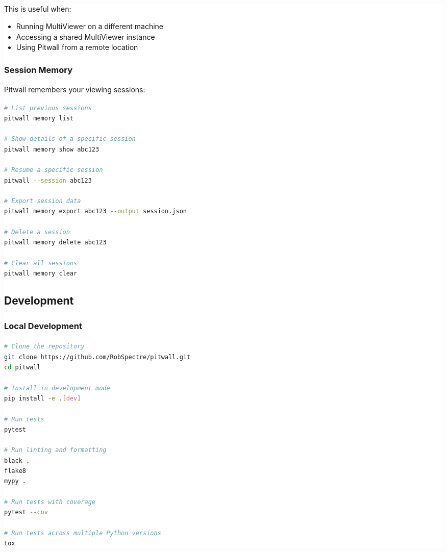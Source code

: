 This is useful when:
- Running MultiViewer on a different machine
- Accessing a shared MultiViewer instance
- Using Pitwall from a remote location

### Session Memory

Pitwall remembers your viewing sessions:

```bash
# List previous sessions
pitwall memory list

# Show details of a specific session
pitwall memory show abc123

# Resume a specific session
pitwall --session abc123

# Export session data
pitwall memory export abc123 --output session.json

# Delete a session
pitwall memory delete abc123

# Clear all sessions
pitwall memory clear
```

## Development

### Local Development

```bash
# Clone the repository
git clone https://github.com/RobSpectre/pitwall.git
cd pitwall

# Install in development mode
pip install -e .[dev]

# Run tests
pytest

# Run linting and formatting
black .
flake8
mypy .

# Run tests with coverage
pytest --cov

# Run tests across multiple Python versions
tox
```
